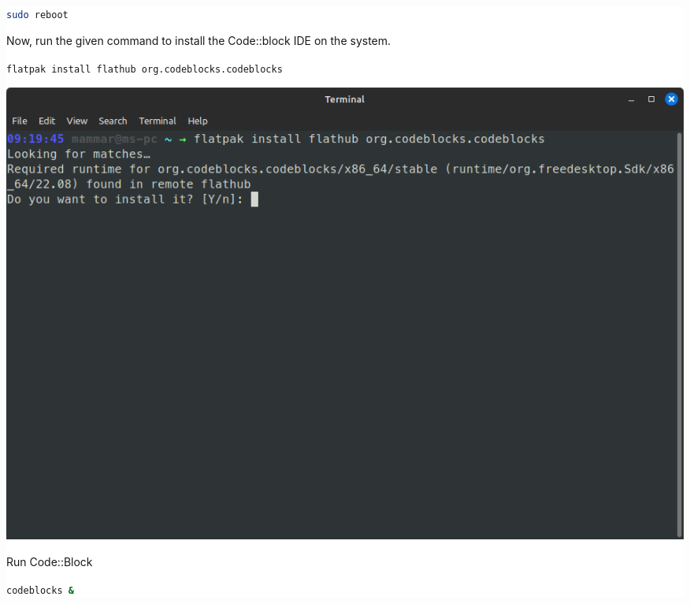 ```bash
sudo reboot
```

Now, run the given command to install the Code::block IDE on the system.

```bash
flatpak install flathub org.codeblocks.codeblocks
```

![](https://github.com/soulimane-mammar/oop_cpp_course/blob/main/screenshots/Linux/code_blocks_flatpak.png?raw=true)

Run Code::Block

```bash
codeblocks &
```
